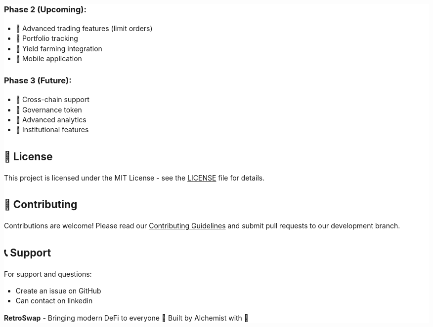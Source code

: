 ### Phase 2 (Upcoming):
- 🔄 Advanced trading features (limit orders)
- 🔄 Portfolio tracking
- 🔄 Yield farming integration
- 🔄 Mobile application

### Phase 3 (Future):
- 🔄 Cross-chain support
- 🔄 Governance token
- 🔄 Advanced analytics
- 🔄 Institutional features

## 📄 License

This project is licensed under the MIT License - see the [LICENSE](LICENSE) file for details.

## 🤝 Contributing

Contributions are welcome! Please read our [Contributing Guidelines](CONTRIBUTING.md) and submit pull requests to our development branch.

## 📞 Support

For support and questions:
- Create an issue on GitHub
- Can contact on linkedin
  

**RetroSwap** - Bringing modern DeFi to everyone 🚀 Built by Alchemist with  💖
